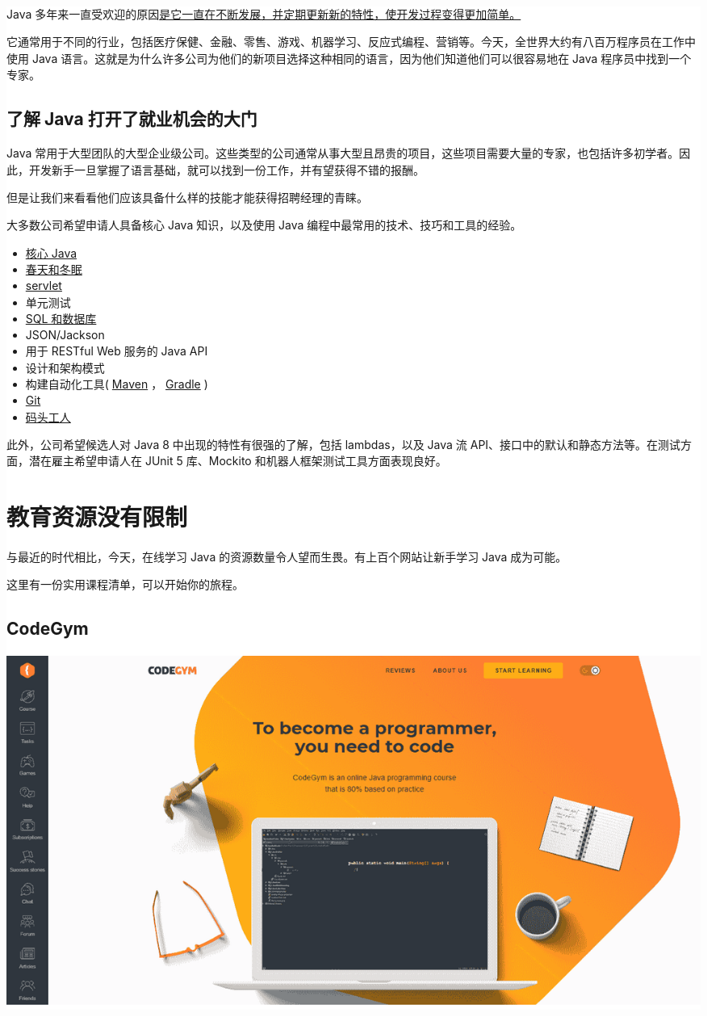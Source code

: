 Java 多年来一直受欢迎的原因[是它一直在不断发展，并定期更新新的特性，使开发过程变得更加简单。](/javarevisited/why-java-is-the-best-programming-language-to-learn-coding-for-beginners-cba79aed1271)

它通常用于不同的行业，包括医疗保健、金融、零售、游戏、机器学习、反应式编程、营销等。今天，全世界大约有八百万程序员在工作中使用 Java 语言。这就是为什么许多公司为他们的新项目选择这种相同的语言，因为他们知道他们可以很容易地在 Java 程序员中找到一个专家。

## 了解 Java 打开了就业机会的大门

Java 常用于大型团队的大型企业级公司。这些类型的公司通常从事大型且昂贵的项目，这些项目需要大量的专家，也包括许多初学者。因此，开发新手一旦掌握了语言基础，就可以找到一份工作，并有望获得不错的报酬。

但是让我们来看看他们应该具备什么样的技能才能获得招聘经理的青睐。

大多数公司希望申请人具备核心 Java 知识，以及使用 Java 编程中最常用的技术、技巧和工具的经验。

*   [核心 Java](/javarevisited/top-5-java-online-courses-for-beginners-best-of-lot-1e1e240a758)
*   [春天和冬眠](/javarevisited/8-best-spring-and-hibernate-training-courses-for-java-developers-acf09aa0e244)
*   [servlet](/javarevisited/6-free-courses-to-learn-servlet-jsp-and-java-fx-in-2020-best-of-lot-720201c84f63)
*   单元测试
*   [SQL 和数据库](/hackernoon/top-5-sql-and-database-courses-to-learn-online-48424533ac61)
*   JSON/Jackson
*   用于 RESTful Web 服务的 Java API
*   设计和架构模式
*   构建自动化工具( [Maven](/javarevisited/6-best-maven-courses-for-beginners-in-2020-23ea3cba89) ， [Gradle](/javarevisited/5-best-gradle-courses-and-books-to-learn-in-2021-93f49ce8ff8e) )
*   [Git](/@javinpaul/top-10-free-courses-to-learn-git-and-github-best-of-lot-967aa314ea)
*   [码头工人](https://dev.to/javinpaul/top-10-courses-to-learn-docker-and-kubernetes-for-programmers-4lg0)

此外，公司希望候选人对 Java 8 中出现的特性有很强的了解，包括 lambdas，以及 Java 流 API、接口中的默认和静态方法等。在测试方面，潜在雇主希望申请人在 JUnit 5 库、Mockito 和机器人框架测试工具方面表现良好。

# 教育资源没有限制

与最近的时代相比，今天，在线学习 Java 的资源数量令人望而生畏。有上百个网站让新手学习 Java 成为可能。

这里有一份实用课程清单，可以开始你的旅程。

## CodeGym

![](img/3a1a7b5c633f008c352d37423838925f.png)